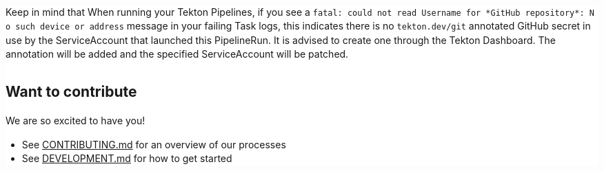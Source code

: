Keep in mind that When running your Tekton Pipelines, if you see a `fatal: could not read Username for *GitHub repository*: No such device or address` message in your failing Task logs, this indicates there is no `tekton.dev/git` annotated GitHub secret in use by the ServiceAccount that launched this PipelineRun. It is advised to create one through the Tekton Dashboard. The annotation will be added and the specified ServiceAccount will be patched.

## Want to contribute

We are so excited to have you!

- See [CONTRIBUTING.md](https://github.com/tektoncd/pipeline/blob/master/CONTRIBUTING.md) for an overview of our processes
- See [DEVELOPMENT.md](https://github.com/tektoncd/dashboard/blob/master/DEVELOPMENT.md) for how to get started
